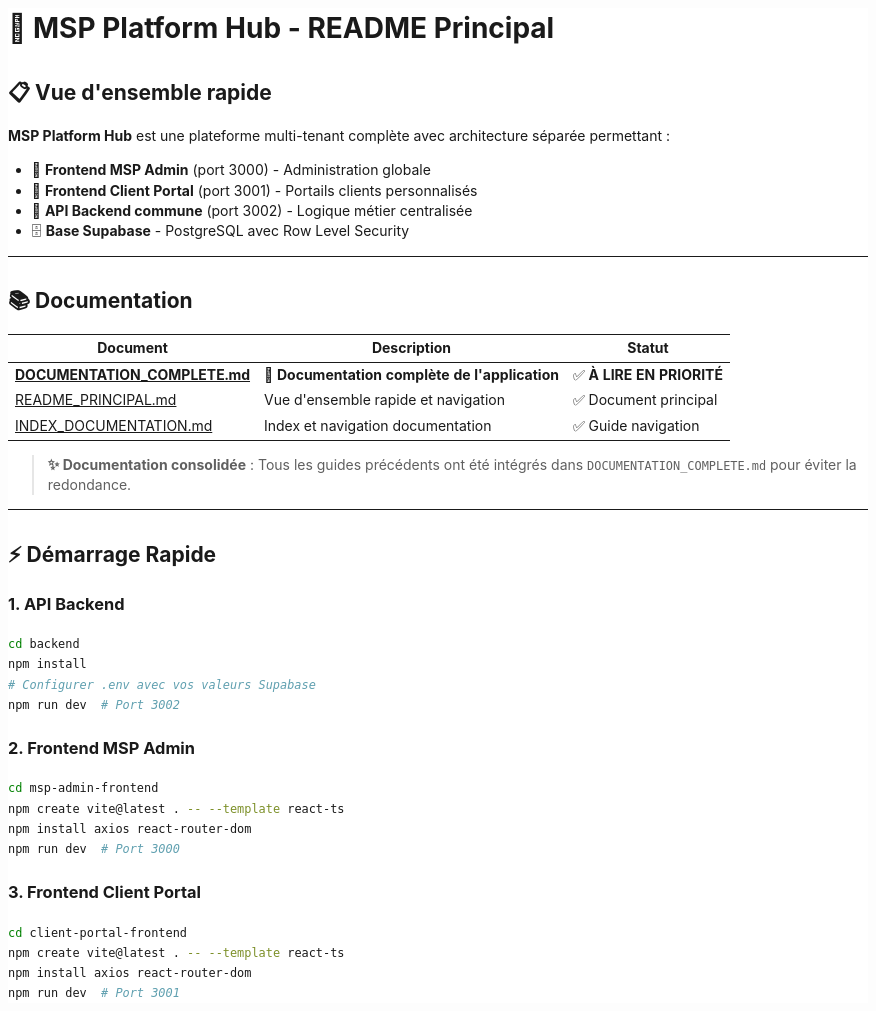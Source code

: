 # 🚀 MSP Platform Hub - README Principal

## 📋 Vue d'ensemble rapide

**MSP Platform Hub** est une plateforme multi-tenant complète avec architecture séparée permettant :
- 🔧 **Frontend MSP Admin** (port 3000) - Administration globale
- 👥 **Frontend Client Portal** (port 3001) - Portails clients personnalisés
- 📡 **API Backend commune** (port 3002) - Logique métier centralisée
- 🗄️ **Base Supabase** - PostgreSQL avec Row Level Security

---

## 📚 Documentation

| Document | Description | Statut |
|----------|-------------|---------|
| **[DOCUMENTATION_COMPLETE.md](./DOCUMENTATION_COMPLETE.md)** | **📖 Documentation complète de l'application** | ✅ **À LIRE EN PRIORITÉ** |
| [README_PRINCIPAL.md](./README_PRINCIPAL.md) | Vue d'ensemble rapide et navigation | ✅ Document principal |
| [INDEX_DOCUMENTATION.md](./INDEX_DOCUMENTATION.md) | Index et navigation documentation | ✅ Guide navigation |

> **✨ Documentation consolidée** : Tous les guides précédents ont été intégrés dans `DOCUMENTATION_COMPLETE.md` pour éviter la redondance.

---

## ⚡ Démarrage Rapide

### **1. API Backend**
```bash
cd backend
npm install
# Configurer .env avec vos valeurs Supabase
npm run dev  # Port 3002
```

### **2. Frontend MSP Admin**
```bash
cd msp-admin-frontend
npm create vite@latest . -- --template react-ts
npm install axios react-router-dom
npm run dev  # Port 3000
```

### **3. Frontend Client Portal**
```bash
cd client-portal-frontend
npm create vite@latest . -- --template react-ts
npm install axios react-router-dom
npm run dev  # Port 3001
```

